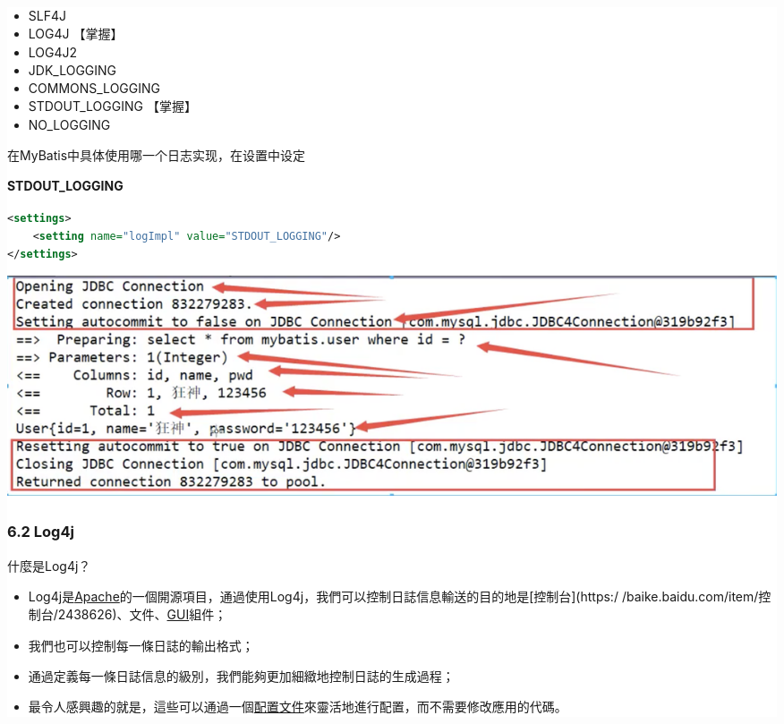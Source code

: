 - SLF4J
- LOG4J  【掌握】
- LOG4J2
- JDK_LOGGING
- COMMONS_LOGGING
- STDOUT_LOGGING  【掌握】
- NO_LOGGING

在MyBatis中具体使用哪一个日志实现，在设置中设定

**STDOUT_LOGGING**

```xml
<settings>
    <setting name="logImpl" value="STDOUT_LOGGING"/>
</settings>
```

<img src="./image/螢幕快照 2020-10-06 下午11.59.26.png" />

### 6.2 Log4j

什麼是Log4j？

- Log4j是[Apache](https://baike.baidu.com/item/Apache/8512995)的一個開源項目，通過使用Log4j，我們可以控制日誌信息輸送的目的地是[控制台](https:/ /baike.baidu.com/item/控制台/2438626)、文件、[GUI](https://baike.baidu.com/item/GUI)組件；

- 我們也可以控制每一條日誌的輸出格式；

- 通過定義每一條日誌信息的級別，我們能夠更加細緻地控制日誌的生成過程；

- 最令人感興趣的就是，這些可以通過一個[配置文件](https://baike.baidu.com/item/配置文件/286550)來靈活地進行配置，而不需要修改應用的代碼。

